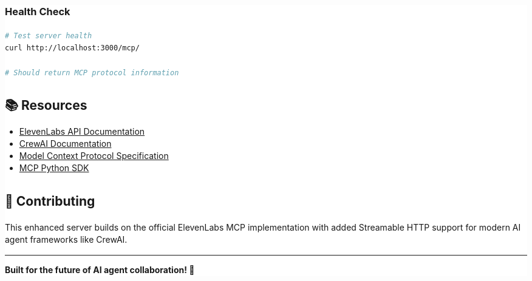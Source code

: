 ### Health Check

```bash
# Test server health
curl http://localhost:3000/mcp/

# Should return MCP protocol information
```

## 📚 Resources

- [ElevenLabs API Documentation](https://elevenlabs.io/docs)
- [CrewAI Documentation](https://docs.crewai.com)
- [Model Context Protocol Specification](https://modelcontextprotocol.io)
- [MCP Python SDK](https://github.com/anthropics/modelcontextprotocol)

## 🤝 Contributing

This enhanced server builds on the official ElevenLabs MCP implementation with added Streamable HTTP support for modern AI agent frameworks like CrewAI.

---

**Built for the future of AI agent collaboration! 🚀**